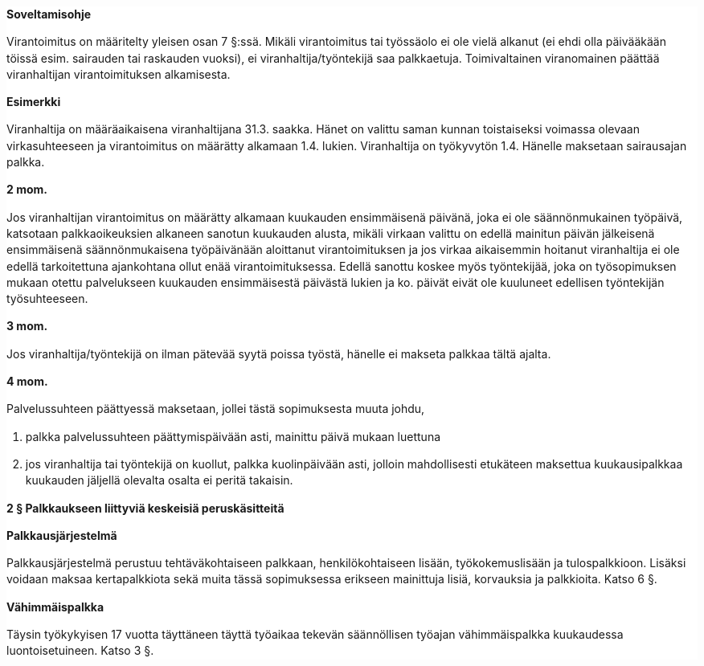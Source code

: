 **Soveltamisohje**

Virantoimitus on määritelty yleisen osan 7 §:ssä. Mikäli virantoimitus
tai työssäolo ei ole vielä alkanut (ei ehdi olla päivääkään töissä esim.
sairauden tai raskauden vuoksi), ei viranhaltija/työntekijä saa
palkkaetuja. Toimivaltainen viranomainen päättää viranhaltijan
virantoimituksen alkamisesta.

**Esimerkki**

Viranhaltija on määräaikaisena viranhaltijana 31.3. saakka. Hänet on
valittu saman kunnan toistaiseksi voimassa olevaan virkasuhteeseen ja
virantoimitus on määrätty alkamaan 1.4. lukien. Viranhaltija on
työkyvytön 1.4. Hänelle maksetaan sairausajan palkka.

**2 mom.**

Jos viranhaltijan virantoimitus on määrätty alkamaan kuukauden
ensimmäisenä päivänä, joka ei ole säännönmukainen työpäivä, katsotaan
palkkaoikeuksien alkaneen sanotun kuukauden alusta, mikäli virkaan
valittu on edellä mainitun päivän jälkeisenä ensimmäisenä
säännönmukaisena työpäivänään aloittanut virantoimituksen ja jos virkaa
aikaisemmin hoitanut viranhaltija ei ole edellä tarkoitettuna
ajankohtana ollut enää virantoimituksessa. Edellä sanottu koskee myös
työntekijää, joka on työsopimuksen mukaan otettu palvelukseen kuukauden
ensimmäisestä päivästä lukien ja ko. päivät eivät ole kuuluneet
edellisen työntekijän työsuhteeseen.

**3 mom.**

Jos viranhaltija/työntekijä on ilman pätevää syytä poissa työstä,
hänelle ei makseta palkkaa tältä ajalta.

**4 mom.**

Palvelussuhteen päättyessä maksetaan, jollei tästä sopimuksesta muuta
johdu,

1.  palkka palvelussuhteen päättymispäivään asti, mainittu päivä mukaan
    luettuna

2.  jos viranhaltija tai työntekijä on kuollut, palkka kuolinpäivään
    asti, jolloin mahdollisesti etukäteen maksettua kuukausipalkkaa
    kuukauden jäljellä olevalta osalta ei peritä takaisin.

**2 § Palkkaukseen liittyviä keskeisiä peruskäsitteitä**

**Palkkausjärjestelmä**

Palkkausjärjestelmä perustuu tehtäväkohtaiseen palkkaan,
henkilökohtaiseen lisään, työkokemuslisään ja tulospalkkioon. Lisäksi
voidaan maksaa kertapalkkiota sekä muita tässä sopimuksessa erikseen
mainittuja lisiä, korvauksia ja palkkioita. Katso 6 §.

**Vähimmäispalkka**

Täysin työkykyisen 17 vuotta täyttäneen täyttä työaikaa tekevän
säännöllisen työajan vähimmäispalkka kuukaudessa luontoisetuineen. Katso
3 §.
